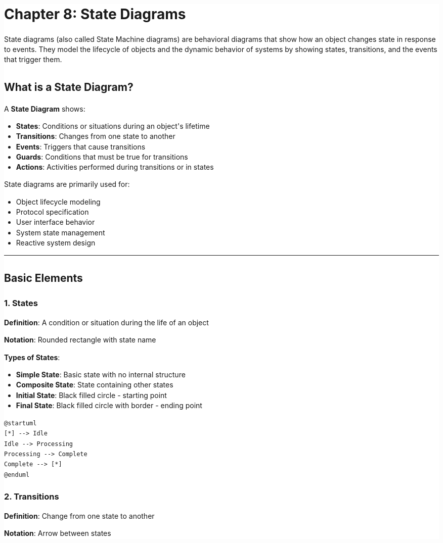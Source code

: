 # Chapter 8: State Diagrams

State diagrams (also called State Machine diagrams) are behavioral diagrams that show how an object changes state in response to events. They model the lifecycle of objects and the dynamic behavior of systems by showing states, transitions, and the events that trigger them.

## What is a State Diagram?

A **State Diagram** shows:
- **States**: Conditions or situations during an object's lifetime
- **Transitions**: Changes from one state to another
- **Events**: Triggers that cause transitions
- **Guards**: Conditions that must be true for transitions
- **Actions**: Activities performed during transitions or in states

State diagrams are primarily used for:
- Object lifecycle modeling
- Protocol specification
- User interface behavior
- System state management
- Reactive system design

---

## Basic Elements

### 1. States

**Definition**: A condition or situation during the life of an object

**Notation**: Rounded rectangle with state name

**Types of States**:
- **Simple State**: Basic state with no internal structure
- **Composite State**: State containing other states
- **Initial State**: Black filled circle - starting point
- **Final State**: Black filled circle with border - ending point

```plantuml
@startuml
[*] --> Idle
Idle --> Processing
Processing --> Complete
Complete --> [*]
@enduml
```

### 2. Transitions

**Definition**: Change from one state to another

**Notation**: Arrow between states
